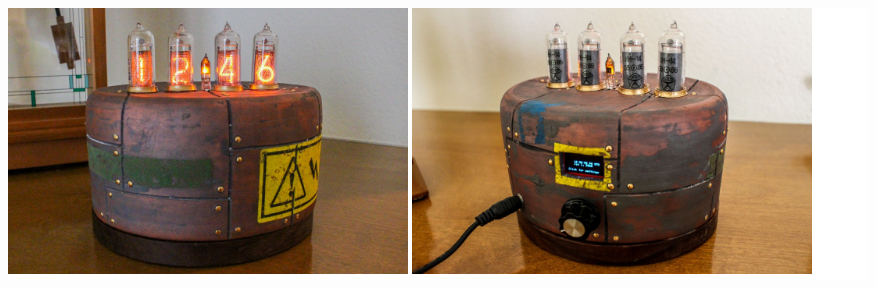 <img src="/images/20200101-0010.jpg" alt="Clock" width="400"> <img src="/images/20200101-0003.jpg" alt="Clock" width="400"> 
